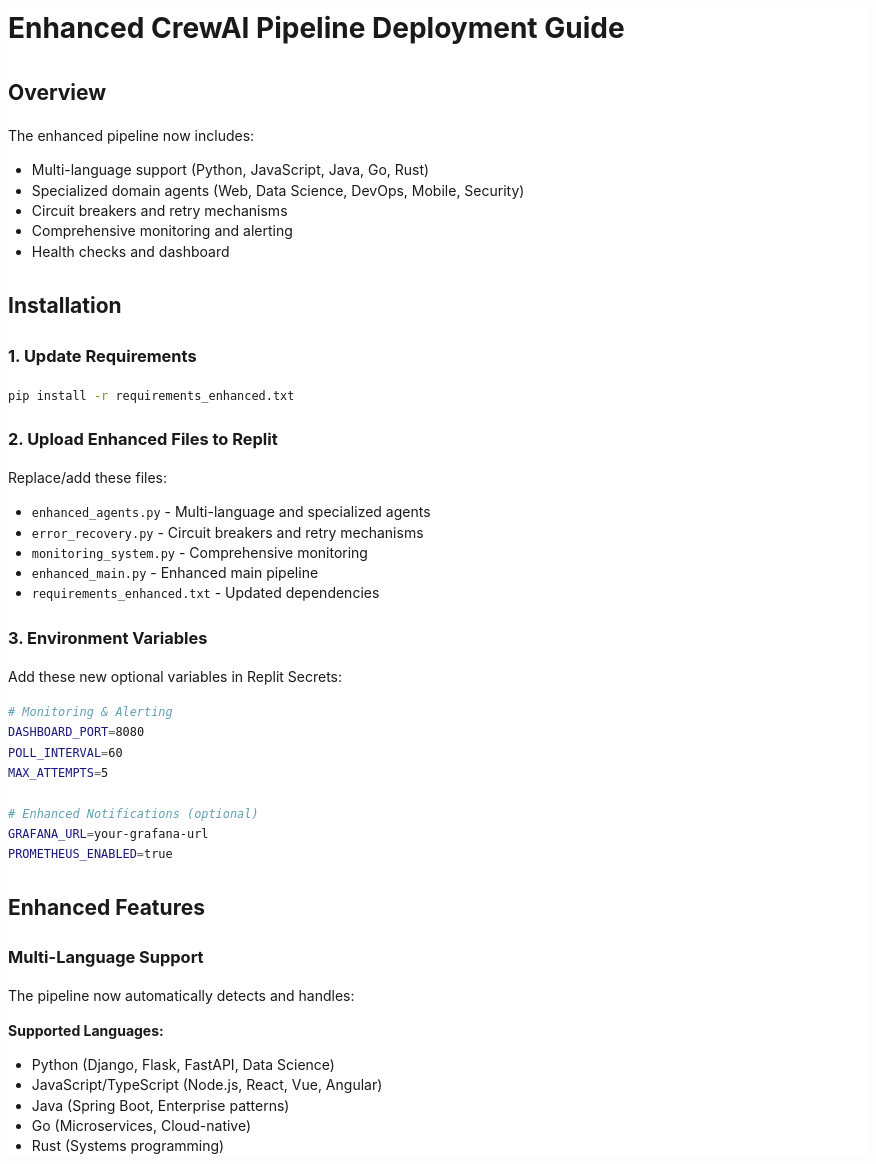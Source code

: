 # Enhanced CrewAI Pipeline Deployment Guide

## Overview
The enhanced pipeline now includes:
- Multi-language support (Python, JavaScript, Java, Go, Rust)
- Specialized domain agents (Web, Data Science, DevOps, Mobile, Security)
- Circuit breakers and retry mechanisms
- Comprehensive monitoring and alerting
- Health checks and dashboard

## Installation

### 1. Update Requirements
```bash
pip install -r requirements_enhanced.txt
```

### 2. Upload Enhanced Files to Replit
Replace/add these files:
- `enhanced_agents.py` - Multi-language and specialized agents
- `error_recovery.py` - Circuit breakers and retry mechanisms  
- `monitoring_system.py` - Comprehensive monitoring
- `enhanced_main.py` - Enhanced main pipeline
- `requirements_enhanced.txt` - Updated dependencies

### 3. Environment Variables
Add these new optional variables in Replit Secrets:

```bash
# Monitoring & Alerting
DASHBOARD_PORT=8080
POLL_INTERVAL=60
MAX_ATTEMPTS=5

# Enhanced Notifications (optional)
GRAFANA_URL=your-grafana-url
PROMETHEUS_ENABLED=true
```

## Enhanced Features

### Multi-Language Support
The pipeline now automatically detects and handles:

**Supported Languages:**
- Python (Django, Flask, FastAPI, Data Science)
- JavaScript/TypeScript (Node.js, React, Vue, Angular)
- Java (Spring Boot, Enterprise patterns)
- Go (Microservices, Cloud-native)
- Rust (Systems programming)
